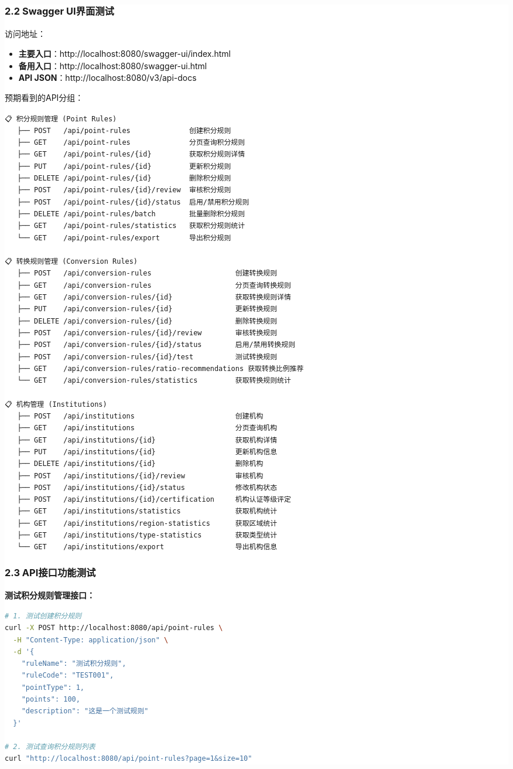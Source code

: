 ### 2.2 Swagger UI界面测试
访问地址：
- **主要入口**：http://localhost:8080/swagger-ui/index.html
- **备用入口**：http://localhost:8080/swagger-ui.html
- **API JSON**：http://localhost:8080/v3/api-docs

预期看到的API分组：
```
📋 积分规则管理 (Point Rules)
   ├── POST   /api/point-rules              创建积分规则
   ├── GET    /api/point-rules              分页查询积分规则
   ├── GET    /api/point-rules/{id}         获取积分规则详情
   ├── PUT    /api/point-rules/{id}         更新积分规则
   ├── DELETE /api/point-rules/{id}         删除积分规则
   ├── POST   /api/point-rules/{id}/review  审核积分规则
   ├── POST   /api/point-rules/{id}/status  启用/禁用积分规则
   ├── DELETE /api/point-rules/batch        批量删除积分规则
   ├── GET    /api/point-rules/statistics   获取积分规则统计
   └── GET    /api/point-rules/export       导出积分规则

📋 转换规则管理 (Conversion Rules)
   ├── POST   /api/conversion-rules                    创建转换规则
   ├── GET    /api/conversion-rules                    分页查询转换规则
   ├── GET    /api/conversion-rules/{id}               获取转换规则详情
   ├── PUT    /api/conversion-rules/{id}               更新转换规则
   ├── DELETE /api/conversion-rules/{id}               删除转换规则
   ├── POST   /api/conversion-rules/{id}/review        审核转换规则
   ├── POST   /api/conversion-rules/{id}/status        启用/禁用转换规则
   ├── POST   /api/conversion-rules/{id}/test          测试转换规则
   ├── GET    /api/conversion-rules/ratio-recommendations 获取转换比例推荐
   └── GET    /api/conversion-rules/statistics         获取转换规则统计

📋 机构管理 (Institutions)
   ├── POST   /api/institutions                        创建机构
   ├── GET    /api/institutions                        分页查询机构
   ├── GET    /api/institutions/{id}                   获取机构详情
   ├── PUT    /api/institutions/{id}                   更新机构信息
   ├── DELETE /api/institutions/{id}                   删除机构
   ├── POST   /api/institutions/{id}/review            审核机构
   ├── POST   /api/institutions/{id}/status            修改机构状态
   ├── POST   /api/institutions/{id}/certification     机构认证等级评定
   ├── GET    /api/institutions/statistics             获取机构统计
   ├── GET    /api/institutions/region-statistics      获取区域统计
   ├── GET    /api/institutions/type-statistics        获取类型统计
   └── GET    /api/institutions/export                 导出机构信息
```

### 2.3 API接口功能测试

**测试积分规则管理接口：**
```bash
# 1. 测试创建积分规则
curl -X POST http://localhost:8080/api/point-rules \
  -H "Content-Type: application/json" \
  -d '{
    "ruleName": "测试积分规则",
    "ruleCode": "TEST001",
    "pointType": 1,
    "points": 100,
    "description": "这是一个测试规则"
  }'

# 2. 测试查询积分规则列表
curl "http://localhost:8080/api/point-rules?page=1&size=10"
```